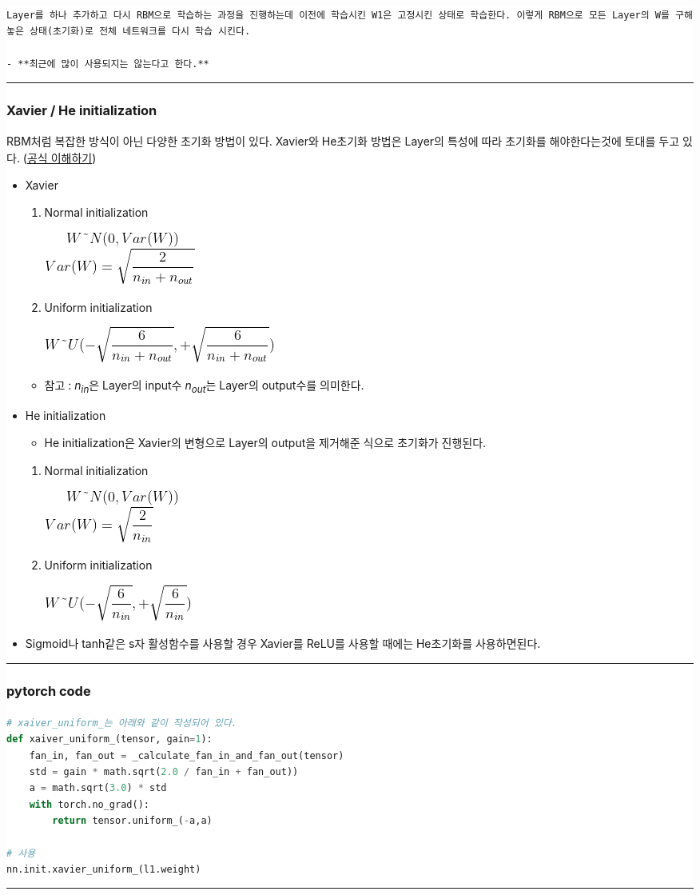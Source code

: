     Layer를 하나 추가하고 다시 RBM으로 학습하는 과정을 진행하는데 이전에 학습시킨 W1은 고정시킨 상태로 학습한다. 이렇게 RBM으로 모든 Layer의 W를 구해놓은 상태(초기화)로 전체 네트워크를 다시 학습 시킨다. 

    - **최근에 많이 사용되지는 않는다고 한다.**

---

### Xavier / He initialization

RBM처럼 복잡한 방식이 아닌 다양한 초기화 방법이 있다. Xavier와 He초기화 방법은 Layer의 특성에 따라 초기화를 해야한다는것에 토대를 두고 있다. ([공식 이해하기](https://ardino-lab.com/%EB%B0%9C%EC%A0%84%EB%90%9C-%EC%B4%88%EA%B8%B0%ED%99%94-%ED%95%A8%EC%88%98-xavier-he-%EA%B0%9C%EB%85%90-%EC%82%B4%ED%8E%B4%EB%B3%B4%EA%B8%B0/))

- Xavier
    1. Normal initialization

        ![image/CodeCogsEqn.png](image/CodeCogsEqn.png)

    2. Uniform initialization

        ![image/math1.png](image/math1.png)

    - 참고 : $n_{in}$은 Layer의 input수 $n_{out}$는 Layer의 output수를 의미한다.
- He initialization
    - He initialization은 Xavier의 변형으로 Layer의 output을 제거해준 식으로 초기화가 진행된다.
    1. Normal initialization

        ![image/math2.png](image/math2.png)

    2. Uniform initialization

        ![image/math3.png](image/math3.png)

- Sigmoid나 tanh같은 s자 활성함수를 사용할 경우 Xavier를 ReLU를 사용할 때에는 He초기화를 사용하면된다.

---

### pytorch code

```python
# xaiver_uniform_는 아래와 같이 작성되어 있다.
def xaiver_uniform_(tensor, gain=1):
	fan_in, fan_out = _calculate_fan_in_and_fan_out(tensor)
	std = gain * math.sqrt(2.0 / fan_in + fan_out))
	a = math.sqrt(3.0) * std 
	with torch.no_grad():
		return tensor.uniform_(-a,a)

# 사용
nn.init.xavier_uniform_(l1.weight)
```

---
